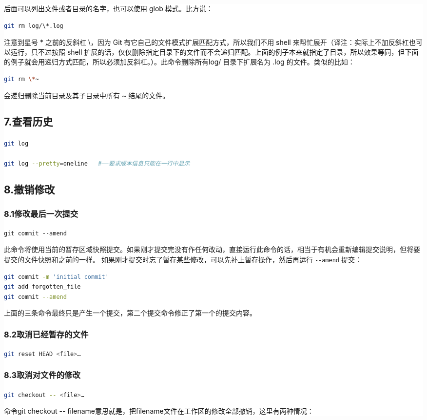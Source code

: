 后面可以列出文件或者目录的名字，也可以使用 glob 模式。比方说：

```bash
git rm log/\*.log
```

注意到星号 * 之前的反斜杠 \，因为 Git 有它自己的文件模式扩展匹配方式，所以我们不用 shell 来帮忙展开（译注：实际上不加反斜杠也可以运行，只不过按照 shell 扩展的话，仅仅删除指定目录下的文件而不会递归匹配。上面的例子本来就指定了目录，所以效果等同，但下面的例子就会用递归方式匹配，所以必须加反斜杠。）。此命令删除所有log/ 目录下扩展名为 .log 的文件。类似的比如：

```bash
git rm \*~
```

会递归删除当前目录及其子目录中所有 ~ 结尾的文件。



## 7.查看历史

```bash
git log

git log --pretty=oneline   #——要求版本信息只能在一行中显示
```



## 8.撤销修改

### 8.1修改最后一次提交

```undefined
git commit --amend
```

此命令将使用当前的暂存区域快照提交。如果刚才提交完没有作任何改动，直接运行此命令的话，相当于有机会重新编辑提交说明，但将要提交的文件快照和之前的一样。
 如果刚才提交时忘了暂存某些修改，可以先补上暂存操作，然后再运行 `--amend` 提交：

```bash
git commit -m 'initial commit'
git add forgotten_file
git commit --amend
```

上面的三条命令最终只是产生一个提交，第二个提交命令修正了第一个的提交内容。

### 8.2取消已经暂存的文件

```bash
git reset HEAD <file>…
```

### 8.3取消对文件的修改

```bash
git checkout -- <file>…
```

命令git checkout -- filename意思就是，把filename文件在工作区的修改全部撤销，这里有两种情况：

